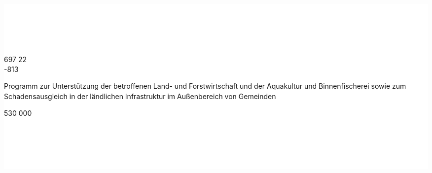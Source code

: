  

</td>

<td style="border-right: 0.5pt solid ; border-bottom: 0.5pt solid ; " align="right" valign="top" charoff="50">

 

</td>

<td style="border-bottom: 0.5pt solid ; " align="right" valign="top" charoff="50">

 

</td>

</tr>

<tr>

<td style="border-right: 0.5pt solid ; border-bottom: 0.5pt solid ; " align="left" valign="top" charoff="50">

697 22  
\-813

</td>

<td style="border-right: 0.5pt solid ; border-bottom: 0.5pt solid ; " colspan="2" align="justify" valign="top" charoff="50">

Programm zur Unterstützung der betroffenen Land- und Forstwirtschaft und
der Aquakultur und Binnenfischerei sowie zum Schadensausgleich in der
ländlichen Infrastruktur im Außenbereich von Gemeinden

</td>

<td style="border-right: 0.5pt solid ; border-bottom: 0.5pt solid ; " align="right" valign="top" charoff="50">

530 000

</td>

<td style="border-right: 0.5pt solid ; border-bottom: 0.5pt solid ; " align="right" valign="top" charoff="50">

 

</td>

<td style="border-bottom: 0.5pt solid ; " align="right" valign="top" charoff="50">

 

</td>

</tr>

<tr>

<td style="border-right: 0.5pt solid ; border-bottom: 0.5pt solid ; " align="left" valign="top" charoff="50">

 